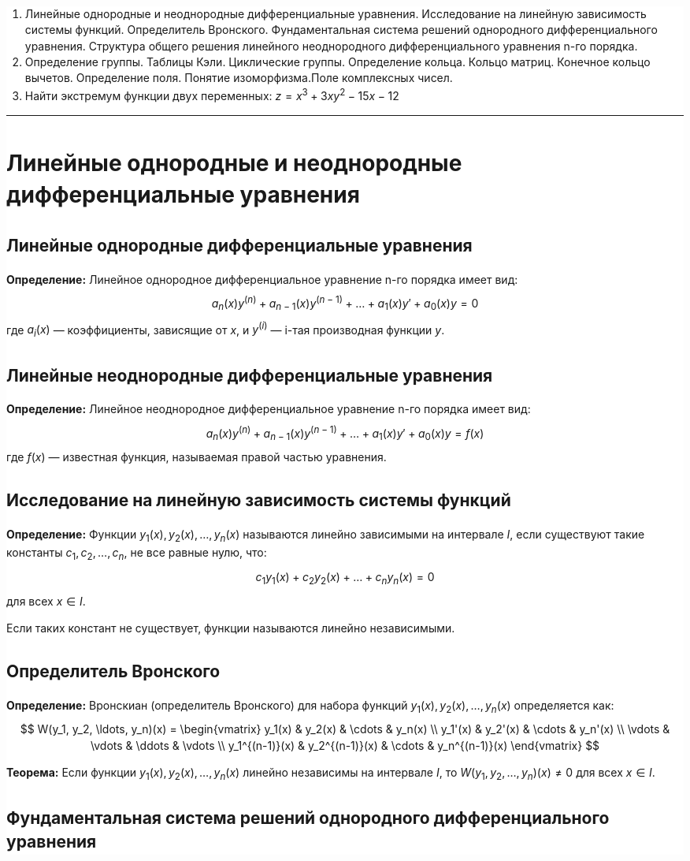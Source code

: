 1. Линейные однородные и неоднородные дифференциальные уравнения. Исследование на линейную зависимость системы функций. Определитель Вронского. Фундаментальная система решений однородного дифференциального уравнения. Структура общего решения линейного неоднородного дифференциального уравнения n-го порядка.
2. Определение группы. Таблицы Кэли. Циклические группы. Определение кольца. Кольцо матриц. Конечное кольцо вычетов. Определение поля. Понятие изоморфизма.Поле комплексных чисел.
3. Найти экстремум функции двух переменных: $z = x^3 + 3xy^2 - 15x - 12$

---

# Линейные однородные и неоднородные дифференциальные уравнения

## Линейные однородные дифференциальные уравнения
**Определение:** Линейное однородное дифференциальное уравнение n-го порядка имеет вид:
$$ a_n(x) y^{(n)} + a_{n-1}(x) y^{(n-1)} + \ldots + a_1(x) y' + a_0(x) y = 0 $$
где $a_i(x)$ — коэффициенты, зависящие от $x$, и $y^{(i)}$ — i-тая производная функции $y$.

## Линейные неоднородные дифференциальные уравнения
**Определение:** Линейное неоднородное дифференциальное уравнение n-го порядка имеет вид:
$$ a_n(x) y^{(n)} + a_{n-1}(x) y^{(n-1)} + \ldots + a_1(x) y' + a_0(x) y = f(x) $$
где $f(x)$ — известная функция, называемая правой частью уравнения.

## Исследование на линейную зависимость системы функций

**Определение:** Функции $y_1(x), y_2(x), \ldots, y_n(x)$ называются линейно зависимыми на интервале $I$, если существуют такие константы $c_1, c_2, \ldots, c_n$, не все равные нулю, что:
$$ c_1 y_1(x) + c_2 y_2(x) + \ldots + c_n y_n(x) = 0 $$
для всех $x \in I$.

Если таких констант не существует, функции называются линейно независимыми.

## Определитель Вронского

**Определение:** Вронскиан (определитель Вронского) для набора функций $y_1(x), y_2(x), \ldots, y_n(x)$ определяется как:
$$ W(y_1, y_2, \ldots, y_n)(x) = \begin{vmatrix}
y_1(x) & y_2(x) & \cdots & y_n(x) \\
y_1'(x) & y_2'(x) & \cdots & y_n'(x) \\
\vdots & \vdots & \ddots & \vdots \\
y_1^{(n-1)}(x) & y_2^{(n-1)}(x) & \cdots & y_n^{(n-1)}(x)
\end{vmatrix} $$

**Теорема:** Если функции $y_1(x), y_2(x), \ldots, y_n(x)$ линейно независимы на интервале $I$, то $W(y_1, y_2, \ldots, y_n)(x) \neq 0$ для всех $x \in I$.

## Фундаментальная система решений однородного дифференциального уравнения
